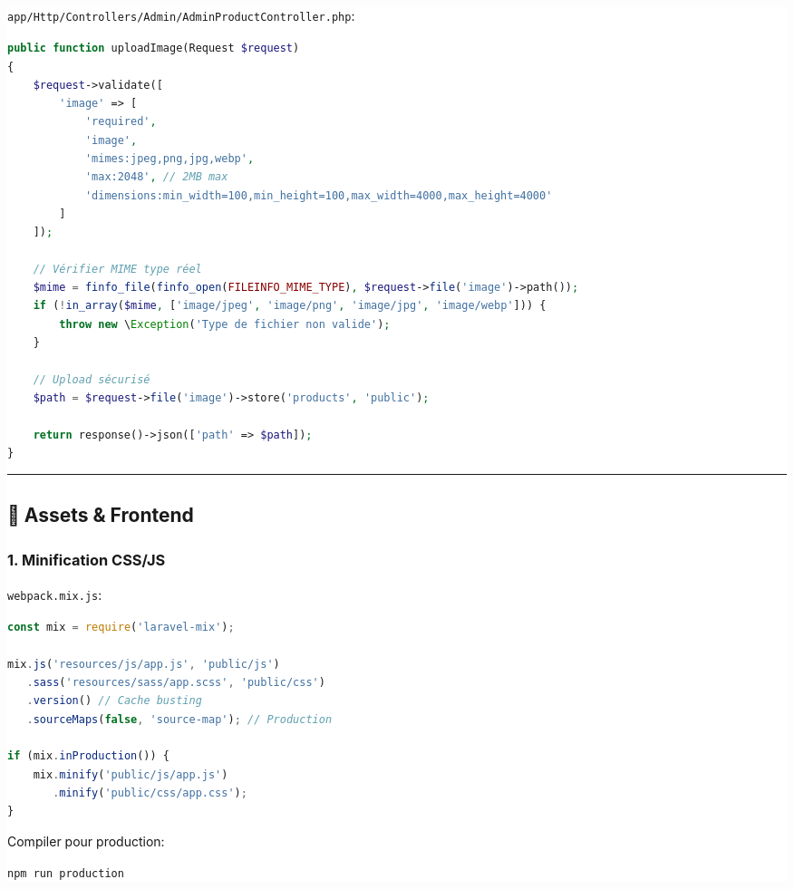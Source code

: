 `app/Http/Controllers/Admin/AdminProductController.php`:

```php
public function uploadImage(Request $request)
{
    $request->validate([
        'image' => [
            'required',
            'image',
            'mimes:jpeg,png,jpg,webp',
            'max:2048', // 2MB max
            'dimensions:min_width=100,min_height=100,max_width=4000,max_height=4000'
        ]
    ]);

    // Vérifier MIME type réel
    $mime = finfo_file(finfo_open(FILEINFO_MIME_TYPE), $request->file('image')->path());
    if (!in_array($mime, ['image/jpeg', 'image/png', 'image/jpg', 'image/webp'])) {
        throw new \Exception('Type de fichier non valide');
    }

    // Upload sécurisé
    $path = $request->file('image')->store('products', 'public');

    return response()->json(['path' => $path]);
}
```

---

## 🎨 Assets & Frontend

### 1. Minification CSS/JS

`webpack.mix.js`:

```javascript
const mix = require('laravel-mix');

mix.js('resources/js/app.js', 'public/js')
   .sass('resources/sass/app.scss', 'public/css')
   .version() // Cache busting
   .sourceMaps(false, 'source-map'); // Production

if (mix.inProduction()) {
    mix.minify('public/js/app.js')
       .minify('public/css/app.css');
}
```

Compiler pour production:

```bash
npm run production
```
